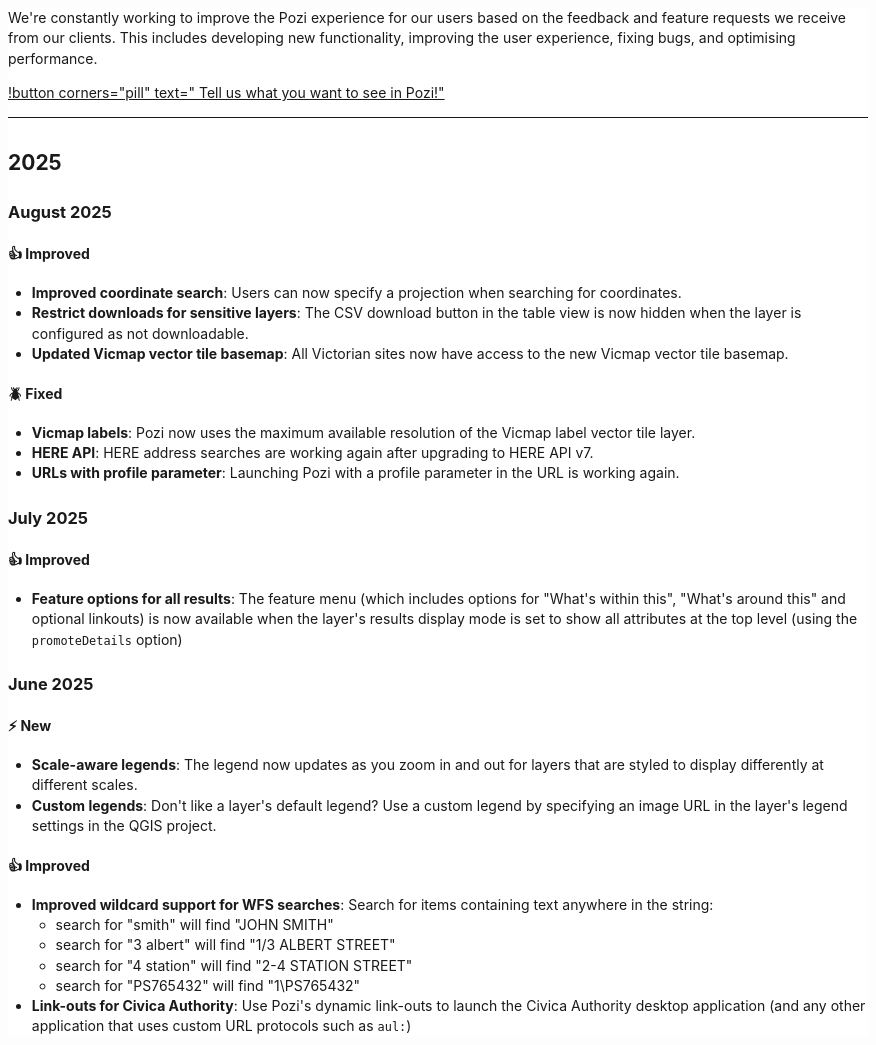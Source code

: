We're constantly working to improve the Pozi experience for our users based on the feedback and feature requests we receive from our clients. This includes developing new functionality, improving the user experience, fixing bugs, and optimising performance.

[!button corners="pill" text="&nbsp;Tell us what you want to see in Pozi!"](/contact/)

---

## 2025

### August 2025

#### 👍 Improved

- **Improved coordinate search**: Users can now specify a projection when searching for coordinates.
- **Restrict downloads for sensitive layers**: The CSV download button in the table view is now hidden when the layer is configured as not downloadable.
- **Updated Vicmap vector tile basemap**: All Victorian sites now have access to the new Vicmap vector tile basemap.

#### 🪲 Fixed

- **Vicmap labels**: Pozi now uses the maximum available resolution of the Vicmap label vector tile layer.
- **HERE API**: HERE address searches are working again after upgrading to HERE API v7.
- **URLs with profile parameter**: Launching Pozi with a profile parameter in the URL is working again.

### July 2025

#### 👍 Improved

- **Feature options for all results**: The feature menu (which includes options for "What's within this", "What's around this" and optional linkouts) is now available when the layer's results display mode is set to show all attributes at the top level (using the `promoteDetails` option)

### June 2025

#### ⚡ New

- **Scale-aware legends**: The legend now updates as you zoom in and out for layers that are styled to display differently at different scales.
- **Custom legends**: Don't like a layer's default legend? Use a custom legend by specifying an image URL in the layer's legend settings in the QGIS project.

#### 👍 Improved

- **Improved wildcard support for WFS searches**: Search for items containing text anywhere in the string:
  - search for "smith" will find "JOHN SMITH"
  - search for "3 albert" will find "1/3 ALBERT STREET"
  - search for "4 station" will find "2-4 STATION STREET"
  - search for "PS765432" will find "1\PS765432"
- **Link-outs for Civica Authority**: Use Pozi's dynamic link-outs to launch the Civica Authority desktop application (and any other application that uses custom URL protocols such as `aul:`)
